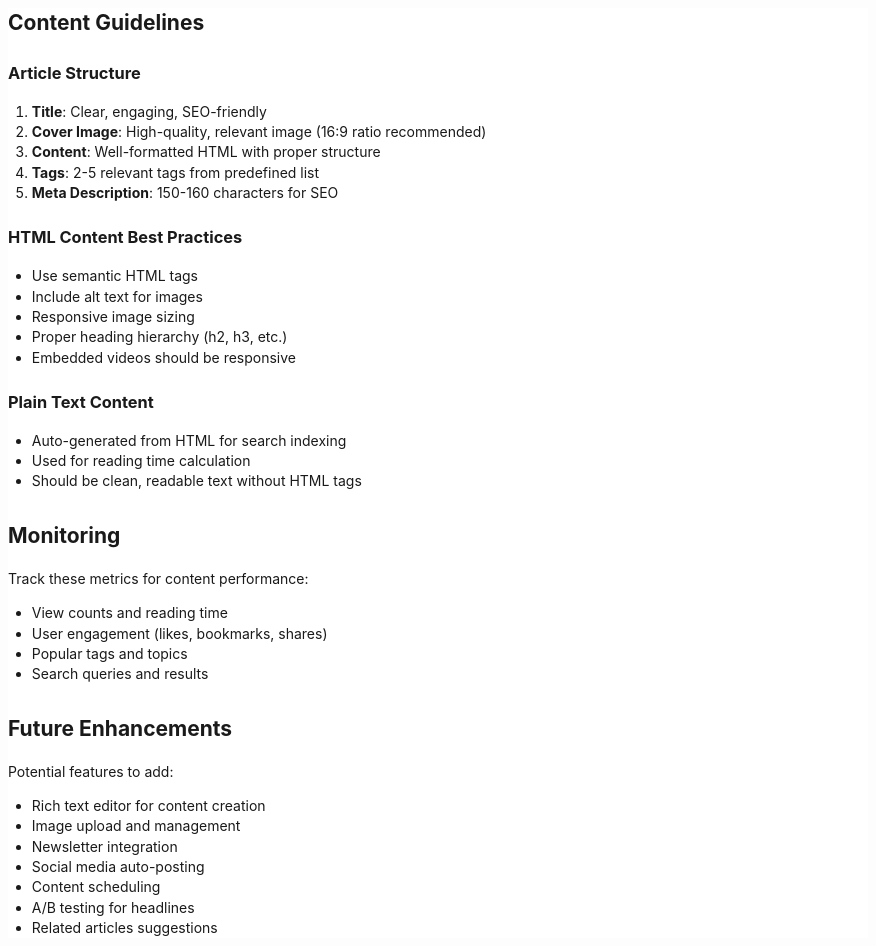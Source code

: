 ## Content Guidelines

### Article Structure
1. **Title**: Clear, engaging, SEO-friendly
2. **Cover Image**: High-quality, relevant image (16:9 ratio recommended)
3. **Content**: Well-formatted HTML with proper structure
4. **Tags**: 2-5 relevant tags from predefined list
5. **Meta Description**: 150-160 characters for SEO

### HTML Content Best Practices
- Use semantic HTML tags
- Include alt text for images
- Responsive image sizing
- Proper heading hierarchy (h2, h3, etc.)
- Embedded videos should be responsive

### Plain Text Content
- Auto-generated from HTML for search indexing
- Used for reading time calculation
- Should be clean, readable text without HTML tags

## Monitoring

Track these metrics for content performance:
- View counts and reading time
- User engagement (likes, bookmarks, shares)
- Popular tags and topics
- Search queries and results

## Future Enhancements

Potential features to add:
- Rich text editor for content creation
- Image upload and management
- Newsletter integration
- Social media auto-posting
- Content scheduling
- A/B testing for headlines
- Related articles suggestions